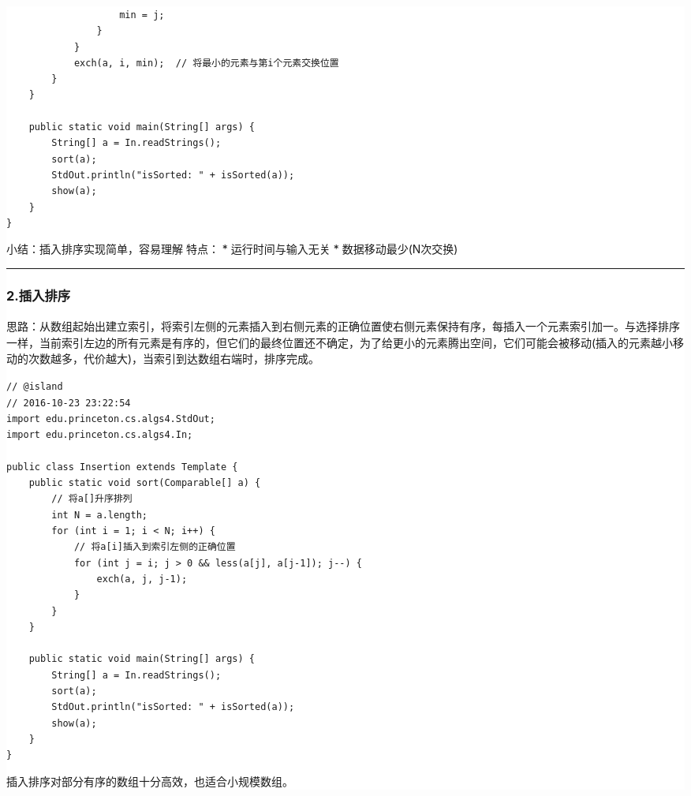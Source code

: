 ```
                    min = j;
                }
            }
            exch(a, i, min);  // 将最小的元素与第i个元素交换位置
        }
    }

    public static void main(String[] args) {
        String[] a = In.readStrings();
        sort(a);
        StdOut.println("isSorted: " + isSorted(a));
        show(a);
    }
}

```
小结：插入排序实现简单，容易理解
特点：
 	* 运行时间与输入无关
 	* 数据移动最少(N次交换)

***

### 2.插入排序
思路：从数组起始出建立索引，将索引左侧的元素插入到右侧元素的正确位置使右侧元素保持有序，每插入一个元素索引加一。与选择排序一样，当前索引左边的所有元素是有序的，但它们的最终位置还不确定，为了给更小的元素腾出空间，它们可能会被移动(插入的元素越小移动的次数越多，代价越大)，当索引到达数组右端时，排序完成。


```
// @island
// 2016-10-23 23:22:54
import edu.princeton.cs.algs4.StdOut;
import edu.princeton.cs.algs4.In;

public class Insertion extends Template {
    public static void sort(Comparable[] a) {
        // 将a[]升序排列
        int N = a.length;
        for (int i = 1; i < N; i++) {
			// 将a[i]插入到索引左侧的正确位置
            for (int j = i; j > 0 && less(a[j], a[j-1]); j--) {
                exch(a, j, j-1);
            }
        }
    }

    public static void main(String[] args) {
        String[] a = In.readStrings();
        sort(a);
        StdOut.println("isSorted: " + isSorted(a));
        show(a);
    }
}
```
插入排序对部分有序的数组十分高效，也适合小规模数组。
